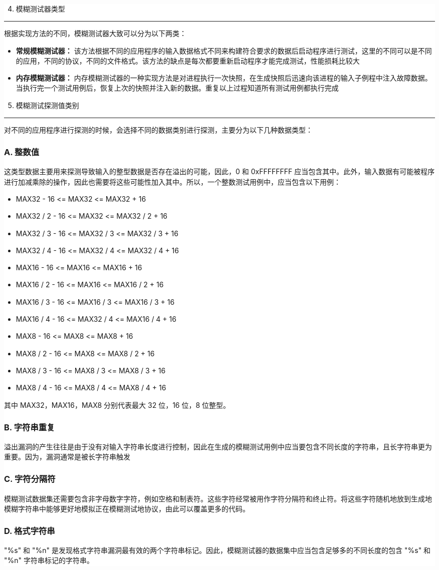 
4. 模糊测试器类型
----------

根据实现方法的不同，模糊测试器大致可以分为以下两类：

*   **常规模糊测试器：** 该方法根据不同的应用程序的输入数据格式不同来构建符合要求的数据后启动程序进行测试，这里的不同可以是不同的应用，不同的协议，不同的文件格式。该方法的缺点是每次都要重新启动程序才能完成测试，性能损耗比较大
    
*   **内存模糊测试器：** 内存模糊测试器的一种实现方法是对进程执行一次快照，在生成快照后迅速向该进程的输入子例程中注入故障数据。当执行完一个测试用例后，恢复上次的快照并注入新的数据。重复以上过程知道所有测试用例都执行完成
    

5. 模糊测试探测值类别
------------

对不同的应用程序进行探测的时候，会选择不同的数据类别进行探测，主要分为以下几种数据类型：

### A. 整数值

这类型数据主要用来探测导致输入的整型数据是否存在溢出的可能，因此，0 和 0xFFFFFFFF 应当包含其中。此外，输入数据有可能被程序进行加减乘除的操作，因此也需要将这些可能性加入其中。所以，一个整数测试用例中，应当包含以下用例：

*   MAX32 - 16 <= MAX32 <= MAX32 + 16
    
*   MAX32 / 2 - 16 <= MAX32 <= MAX32 / 2 + 16
    
*   MAX32 / 3 - 16 <= MAX32 / 3 <= MAX32 / 3 + 16
    
*   MAX32 / 4 - 16 <= MAX32 / 4 <= MAX32 / 4 + 16
    
*   MAX16 - 16 <= MAX16 <= MAX16 + 16
    
*   MAX16 / 2 - 16 <= MAX16 <= MAX16 / 2 + 16
    
*   MAX16 / 3 - 16 <= MAX16 / 3 <= MAX16 / 3 + 16
    
*   MAX16 / 4 - 16 <= MAX32 / 4 <= MAX16 / 4 + 16
    
*   MAX8 - 16 <= MAX8 <= MAX8 + 16
    
*   MAX8 / 2 - 16 <= MAX8 <= MAX8 / 2 + 16
    
*   MAX8 / 3 - 16 <= MAX8 / 3 <= MAX8 / 3 + 16
    
*   MAX8 / 4 - 16 <= MAX8 / 4 <= MAX8 / 4 + 16
    

其中 MAX32，MAX16，MAX8 分别代表最大 32 位，16 位，8 位整型。

### B. 字符串重复

溢出漏洞的产生往往是由于没有对输入字符串长度进行控制，因此在生成的模糊测试用例中应当要包含不同长度的字符串，且长字符串更为重要。因为，漏洞通常是被长字符串触发

### C. 字符分隔符

模糊测试数据集还需要包含非字母数字字符，例如空格和制表符。这些字符经常被用作字符分隔符和终止符。将这些字符随机地放到生成地模糊字符串中能够更好地模拟正在模糊测试地协议，由此可以覆盖更多的代码。

### D. 格式字符串

"%s" 和 "%n" 是发现格式字符串漏洞最有效的两个字符串标记。因此，模糊测试器的数据集中应当包含足够多的不同长度的包含 "%s" 和 "%n" 字符串标记的字符串。
